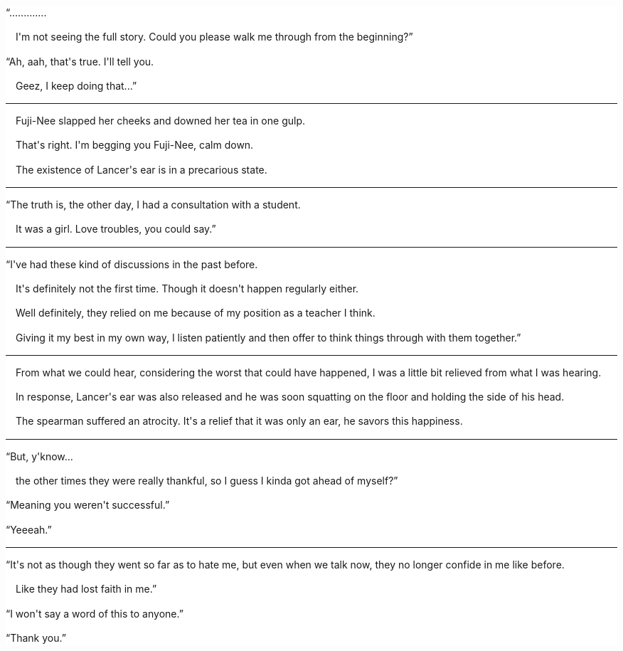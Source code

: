 “.............  
  
　I'm not seeing the full story. Could you please walk me through from the beginning?”  
  
“Ah, aah, that's true. I'll tell you.  
  
　Geez, I keep doing that...”  
  
---  
  
　Fuji-Nee slapped her cheeks and downed her tea in one gulp.  
  
　That's right. I'm begging you Fuji-Nee, calm down.  
  
　The existence of Lancer's ear is in a precarious state.  
  
---  
  
“The truth is, the other day, I had a consultation with a student.  
  
　It was a girl. Love troubles, you could say.”  
  
---  
  
“I've had these kind of discussions in the past before.  
  
　It's definitely not the first time. Though it doesn't happen regularly either.  
  
　Well definitely, they relied on me because of my position as a teacher I think.  
  
　Giving it my best in my own way, I listen patiently and then offer to think things through with them together.”  
  
---  
  
　From what we could hear, considering the worst that could have happened, I was a little bit relieved from what I was hearing.  
  
　In response, Lancer's ear was also released and he was soon squatting on the floor and holding the side of his head.  
  
　The spearman suffered an atrocity. It's a relief that it was only an ear, he savors this happiness.  
  
---  
  
“But, y'know...  
  
　the other times they were really thankful, so I guess I kinda got ahead of myself?”  
  
“Meaning you weren't successful.”  
  
“Yeeeah.”  
  
---  
  
“It's not as though they went so far as to hate me, but even when we talk now, they no longer confide in me like before.  
  
　Like they had lost faith in me.”  
  
“I won't say a word of this to anyone.”  
  
“Thank you.”  
  